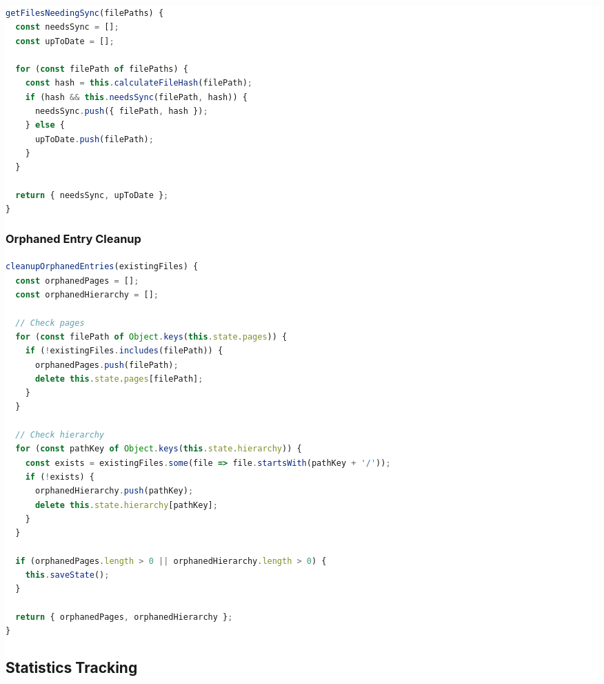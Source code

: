 ```javascript
getFilesNeedingSync(filePaths) {
  const needsSync = [];
  const upToDate = [];
  
  for (const filePath of filePaths) {
    const hash = this.calculateFileHash(filePath);
    if (hash && this.needsSync(filePath, hash)) {
      needsSync.push({ filePath, hash });
    } else {
      upToDate.push(filePath);
    }
  }
  
  return { needsSync, upToDate };
}
```

### Orphaned Entry Cleanup

```javascript
cleanupOrphanedEntries(existingFiles) {
  const orphanedPages = [];
  const orphanedHierarchy = [];
  
  // Check pages
  for (const filePath of Object.keys(this.state.pages)) {
    if (!existingFiles.includes(filePath)) {
      orphanedPages.push(filePath);
      delete this.state.pages[filePath];
    }
  }
  
  // Check hierarchy
  for (const pathKey of Object.keys(this.state.hierarchy)) {
    const exists = existingFiles.some(file => file.startsWith(pathKey + '/'));
    if (!exists) {
      orphanedHierarchy.push(pathKey);
      delete this.state.hierarchy[pathKey];
    }
  }
  
  if (orphanedPages.length > 0 || orphanedHierarchy.length > 0) {
    this.saveState();
  }
  
  return { orphanedPages, orphanedHierarchy };
}
```

## Statistics Tracking
